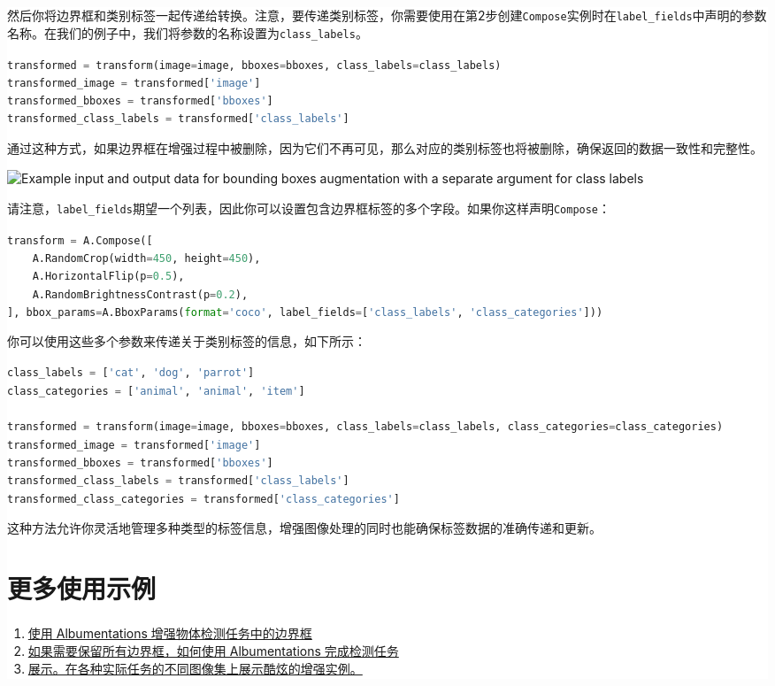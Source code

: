 然后你将边界框和类别标签一起传递给转换。注意，要传递类别标签，你需要使用在第2步创建`Compose`实例时在`label_fields`中声明的参数名称。在我们的例子中，我们将参数的名称设置为`class_labels`。

```python
transformed = transform(image=image, bboxes=bboxes, class_labels=class_labels)
transformed_image = transformed['image']
transformed_bboxes = transformed['bboxes']
transformed_class_labels = transformed['class_labels']
```
通过这种方式，如果边界框在增强过程中被删除，因为它们不再可见，那么对应的类别标签也将被删除，确保返回的数据一致性和完整性。

![Example input and output data for bounding boxes augmentation with a separate argument for class labels](https://albumentations.ai/docs/images/getting_started/augmenting_bboxes/bbox_augmentation_example_2.jpg)

请注意，`label_fields`期望一个列表，因此你可以设置包含边界框标签的多个字段。如果你这样声明`Compose`：

```python
transform = A.Compose([
    A.RandomCrop(width=450, height=450),
    A.HorizontalFlip(p=0.5),
    A.RandomBrightnessContrast(p=0.2),
], bbox_params=A.BboxParams(format='coco', label_fields=['class_labels', 'class_categories']))
```

你可以使用这些多个参数来传递关于类别标签的信息，如下所示：

```python
class_labels = ['cat', 'dog', 'parrot']
class_categories = ['animal', 'animal', 'item']

transformed = transform(image=image, bboxes=bboxes, class_labels=class_labels, class_categories=class_categories)
transformed_image = transformed['image']
transformed_bboxes = transformed['bboxes']
transformed_class_labels = transformed['class_labels']
transformed_class_categories = transformed['class_categories']
```

这种方法允许你灵活地管理多种类型的标签信息，增强图像处理的同时也能确保标签数据的准确传递和更新。

# 更多使用示例

1. [使用 Albumentations 增强物体检测任务中的边界框](https://albumentations.ai/docs/examples/example_bboxes/)
2. [如果需要保留所有边界框，如何使用 Albumentations 完成检测任务](https://albumentations.ai/docs/examples/example_bboxes2/)
3. [展示。在各种实际任务的不同图像集上展示酷炫的增强实例。](https://albumentations.ai/docs/examples/showcase/)

